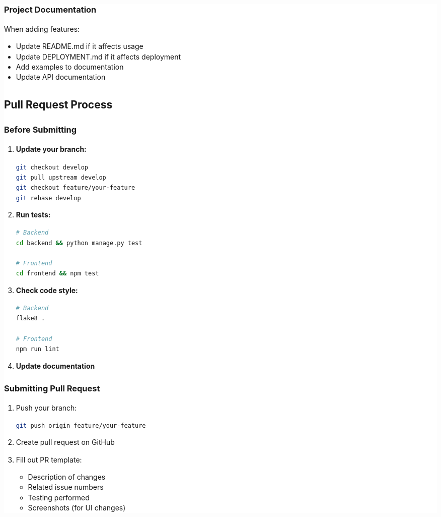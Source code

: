 ### Project Documentation

When adding features:
- Update README.md if it affects usage
- Update DEPLOYMENT.md if it affects deployment
- Add examples to documentation
- Update API documentation

## Pull Request Process

### Before Submitting

1. **Update your branch:**
   ```bash
   git checkout develop
   git pull upstream develop
   git checkout feature/your-feature
   git rebase develop
   ```

2. **Run tests:**
   ```bash
   # Backend
   cd backend && python manage.py test
   
   # Frontend
   cd frontend && npm test
   ```

3. **Check code style:**
   ```bash
   # Backend
   flake8 .
   
   # Frontend
   npm run lint
   ```

4. **Update documentation**

### Submitting Pull Request

1. Push your branch:
   ```bash
   git push origin feature/your-feature
   ```

2. Create pull request on GitHub

3. Fill out PR template:
   - Description of changes
   - Related issue numbers
   - Testing performed
   - Screenshots (for UI changes)
